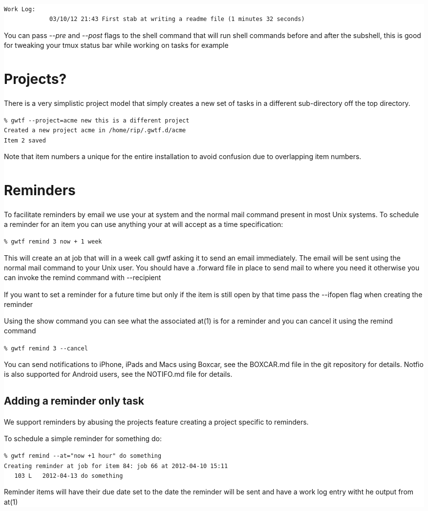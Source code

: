     Work Log:
                 03/10/12 21:43 First stab at writing a readme file (1 minutes 32 seconds)

You can pass *--pre* and *--post* flags to the shell command that will run shell commands
before and after the subshell, this is good for tweaking your tmux status bar while working
on tasks for example

Projects?
=========

There is a very simplistic project model that simply creates a new
set of tasks in a different sub-directory off the top directory.

    % gwtf --project=acme new this is a different project
    Created a new project acme in /home/rip/.gwtf.d/acme
    Item 2 saved

Note that item numbers a unique for the entire installation to avoid
confusion due to overlapping item numbers.

Reminders
=========

To facilitate reminders by email we use your at system and the normal mail command present
in most Unix systems.  To schedule a reminder for an item you can use anything your at will
accept as a time specification:

    % gwtf remind 3 now + 1 week

This will create an at job that will in a week call gwtf asking it to send an email immediately.
The email will be sent using the normal mail command to your Unix user.  You should have a
.forward file in place to send mail to where you need it otherwise you can invoke the remind
command with --recipient

If you want to set a reminder for a future time but only if the item is still open by that time
pass the --ifopen flag when creating the reminder

Using the show command you can see what the associated at(1) is for a reminder and you can
cancel it using the remind command

    % gwtf remind 3 --cancel

You can send notifications to iPhone, iPads and Macs using Boxcar, see the BOXCAR.md file in
the git repository for details. Notfio is also supported for Android users, see the NOTIFO.md
file for details.

Adding a reminder only task
---------------------------

We support reminders by abusing the projects feature creating a project specific to reminders.

To schedule a simple reminder for something do:

    % gwtf remind --at="now +1 hour" do something
    Creating reminder at job for item 84: job 66 at 2012-04-10 15:11
       103 L   2012-04-13 do something


Reminder items will have their due date set to the date the reminder will be sent and have a
work log entry witht he output from at(1)
